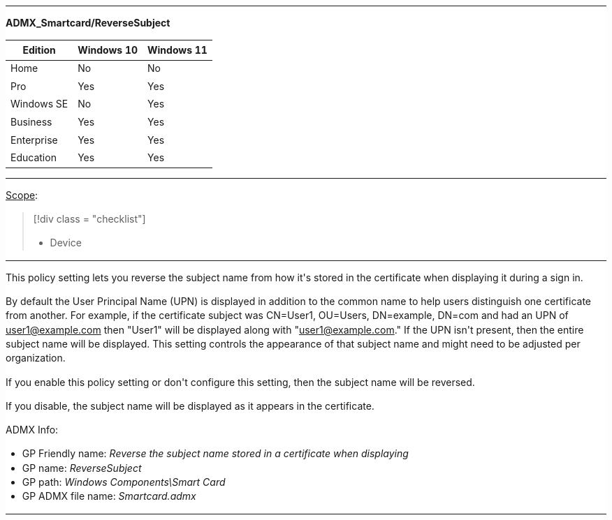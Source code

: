 

<hr/>


<a href="" id="admx-smartcard-reversesubject"></a>**ADMX_Smartcard/ReverseSubject**  



|Edition|Windows 10|Windows 11|
|--- |--- |--- |
|Home|No|No|
|Pro|Yes|Yes|
|Windows SE|No|Yes|
|Business|Yes|Yes|
|Enterprise|Yes|Yes|
|Education|Yes|Yes|


<hr/>


[Scope](./policy-configuration-service-provider.md#policy-scope):

> [!div class = "checklist"]
> * Device

<hr/>



This policy setting lets you reverse the subject name from how it's stored in the certificate when displaying it during a sign in.  

By default the User Principal Name (UPN) is displayed in addition to the common name to help users distinguish one certificate from another. For example, if the certificate subject was CN=User1, OU=Users, DN=example, DN=com and had an UPN of user1@example.com then "User1" will be displayed along with "user1@example.com." If the UPN isn't present, then the entire subject name will be displayed. This setting controls the appearance of that subject name and might need to be adjusted per organization.

If you enable this policy setting or don't configure this setting, then the subject name will be reversed.  

If you disable, the subject name will be displayed as it appears in the certificate.





ADMX Info:  
-   GP Friendly name: *Reverse the subject name stored in a certificate when displaying*
-   GP name: *ReverseSubject*
-   GP path: *Windows Components\Smart Card*
-   GP ADMX file name: *Smartcard.admx*



<hr/>
